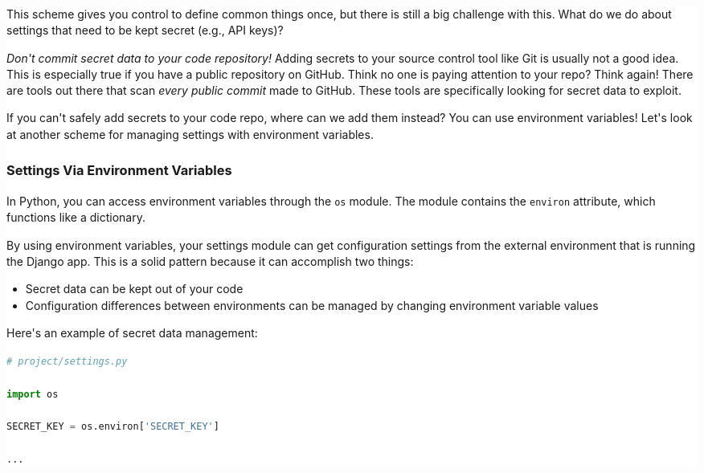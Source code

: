 This scheme gives you control to define common things once,
but there is still a big challenge
with this.
What do we do about settings
that need to be kept secret
(e.g., API keys)?

*Don't commit secret data to your code repository!*
Adding secrets to your source control tool
like Git
is usually not a good idea.
This is especially true
if you have a public repository
on GitHub.
Think no one is paying attention to your repo?
Think again!
There are tools out there
that scan *every public commit* made to GitHub.
These tools are specifically looking
for secret data
to exploit.

If you can't safely add secrets
to your code repo,
where can we add them instead?
You can use environment variables!
Let's look at another scheme
for managing settings
with environment variables.

### Settings Via Environment Variables

In Python,
you can access environment variables
through the `os` module.
The module contains the `environ` attribute,
which functions like a dictionary.

By using environment variables,
your settings module can get configuration settings
from the external environment
that is running the Django app.
This is a solid pattern because it can accomplish two things:

* Secret data can be kept out of your code
* Configuration differences between environments
  can be managed by changing environment variable values

Here's an example of secret data management:

```python
# project/settings.py

import os

SECRET_KEY = os.environ['SECRET_KEY']

...
```
